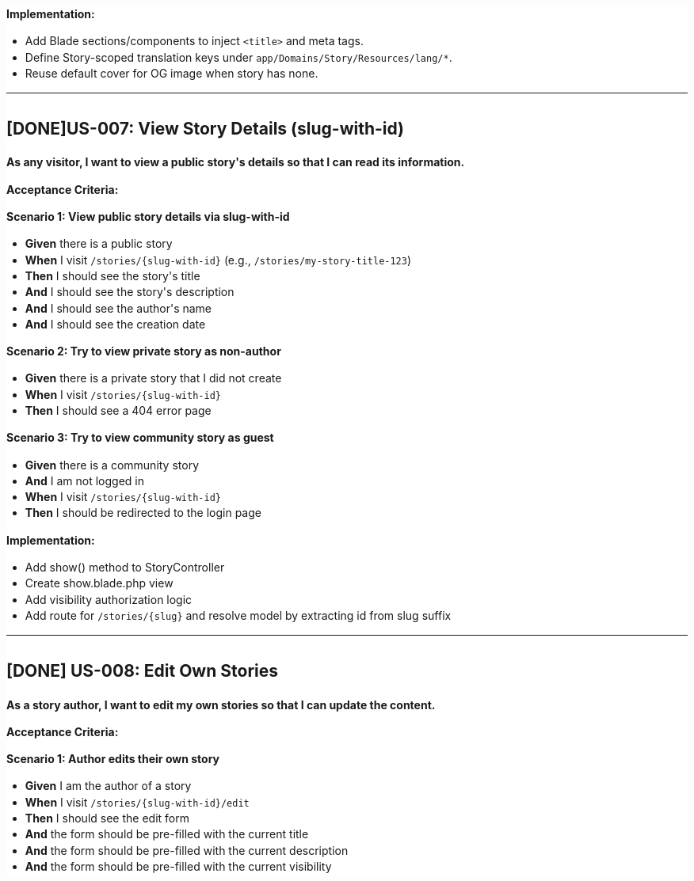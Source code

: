**Implementation:**

- Add Blade sections/components to inject `<title>` and meta tags.
- Define Story-scoped translation keys under `app/Domains/Story/Resources/lang/*`.
- Reuse default cover for OG image when story has none.

---

## **[DONE]US-007: View Story Details (slug-with-id)**

**As any visitor, I want to view a public story's details so that I can read its information.**

**Acceptance Criteria:**

**Scenario 1: View public story details via slug-with-id**

- **Given** there is a public story
- **When** I visit `/stories/{slug-with-id}` (e.g., `/stories/my-story-title-123`)
- **Then** I should see the story's title
- **And** I should see the story's description
- **And** I should see the author's name
- **And** I should see the creation date

**Scenario 2: Try to view private story as non-author**

- **Given** there is a private story that I did not create
- **When** I visit `/stories/{slug-with-id}`
- **Then** I should see a 404 error page

**Scenario 3: Try to view community story as guest**

- **Given** there is a community story
- **And** I am not logged in
- **When** I visit `/stories/{slug-with-id}`
- **Then** I should be redirected to the login page

**Implementation:**

- Add show() method to StoryController
- Create show.blade.php view
- Add visibility authorization logic
- Add route for `/stories/{slug}` and resolve model by extracting id from slug suffix

---

## **[DONE] US-008: Edit Own Stories**

**As a story author, I want to edit my own stories so that I can update the content.**

**Acceptance Criteria:**

**Scenario 1: Author edits their own story**

- **Given** I am the author of a story
- **When** I visit `/stories/{slug-with-id}/edit`
- **Then** I should see the edit form
- **And** the form should be pre-filled with the current title
- **And** the form should be pre-filled with the current description
- **And** the form should be pre-filled with the current visibility
